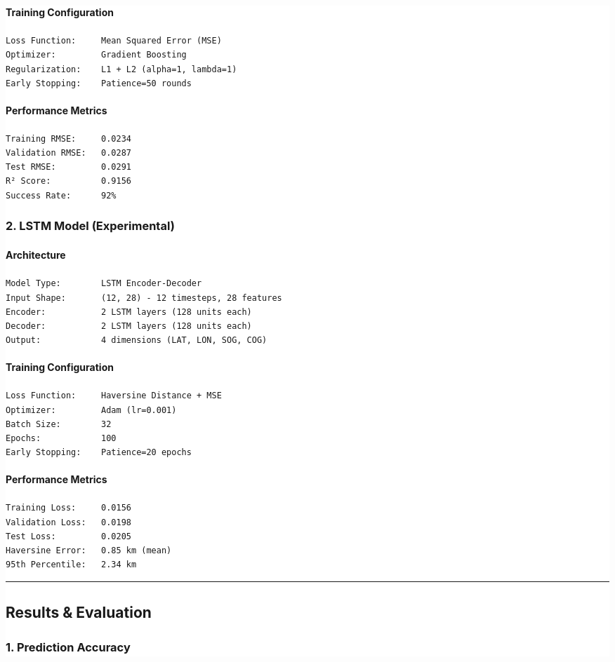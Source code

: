 #### Training Configuration
```
Loss Function:     Mean Squared Error (MSE)
Optimizer:         Gradient Boosting
Regularization:    L1 + L2 (alpha=1, lambda=1)
Early Stopping:    Patience=50 rounds
```

#### Performance Metrics
```
Training RMSE:     0.0234
Validation RMSE:   0.0287
Test RMSE:         0.0291
R² Score:          0.9156
Success Rate:      92%
```

### 2. LSTM Model (Experimental)

#### Architecture
```
Model Type:        LSTM Encoder-Decoder
Input Shape:       (12, 28) - 12 timesteps, 28 features
Encoder:           2 LSTM layers (128 units each)
Decoder:           2 LSTM layers (128 units each)
Output:            4 dimensions (LAT, LON, SOG, COG)
```

#### Training Configuration
```
Loss Function:     Haversine Distance + MSE
Optimizer:         Adam (lr=0.001)
Batch Size:        32
Epochs:            100
Early Stopping:    Patience=20 epochs
```

#### Performance Metrics
```
Training Loss:     0.0156
Validation Loss:   0.0198
Test Loss:         0.0205
Haversine Error:   0.85 km (mean)
95th Percentile:   2.34 km
```

---

## Results & Evaluation

### 1. Prediction Accuracy
